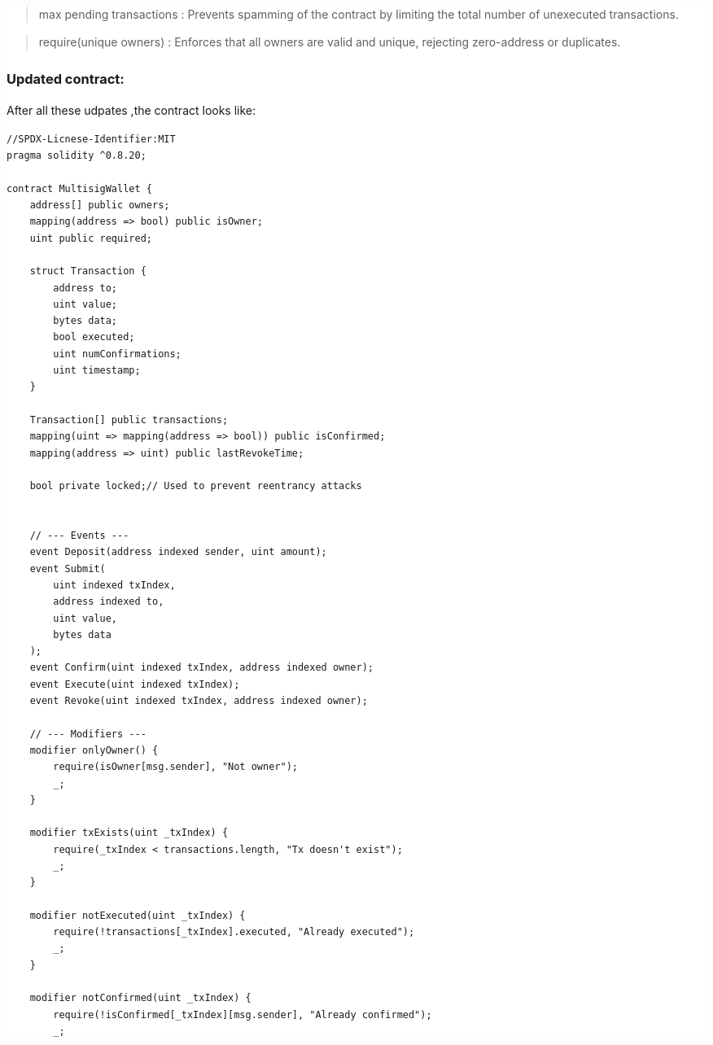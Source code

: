 > max pending transactions : Prevents spamming of the contract by limiting the total number of unexecuted transactions.

> require(unique owners) : Enforces that all owners are valid and unique, rejecting zero-address or duplicates.

### Updated contract:
After all these udpates ,the contract looks like:
```solidity
//SPDX-Licnese-Identifier:MIT
pragma solidity ^0.8.20;

contract MultisigWallet {
    address[] public owners;
    mapping(address => bool) public isOwner;
    uint public required;

    struct Transaction {
        address to;
        uint value;
        bytes data;
        bool executed;
        uint numConfirmations;
        uint timestamp;
    }

    Transaction[] public transactions;
    mapping(uint => mapping(address => bool)) public isConfirmed;
    mapping(address => uint) public lastRevokeTime;

    bool private locked;// Used to prevent reentrancy attacks


    // --- Events ---
    event Deposit(address indexed sender, uint amount);
    event Submit(
        uint indexed txIndex,
        address indexed to,
        uint value,
        bytes data
    );
    event Confirm(uint indexed txIndex, address indexed owner);
    event Execute(uint indexed txIndex);
    event Revoke(uint indexed txIndex, address indexed owner);

    // --- Modifiers ---
    modifier onlyOwner() {
        require(isOwner[msg.sender], "Not owner");
        _;
    }

    modifier txExists(uint _txIndex) {
        require(_txIndex < transactions.length, "Tx doesn't exist");
        _;
    }

    modifier notExecuted(uint _txIndex) {
        require(!transactions[_txIndex].executed, "Already executed");
        _;
    }

    modifier notConfirmed(uint _txIndex) {
        require(!isConfirmed[_txIndex][msg.sender], "Already confirmed");
        _;
```